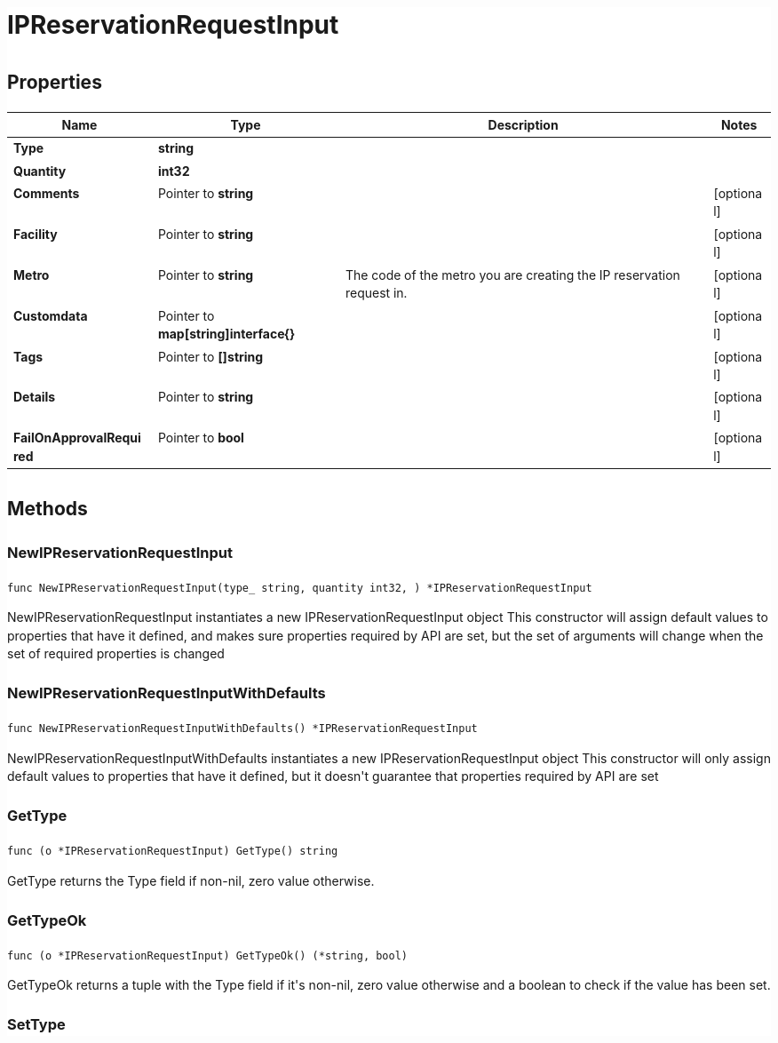 # IPReservationRequestInput

## Properties

Name | Type | Description | Notes
------------ | ------------- | ------------- | -------------
**Type** | **string** |  | 
**Quantity** | **int32** |  | 
**Comments** | Pointer to **string** |  | [optional] 
**Facility** | Pointer to **string** |  | [optional] 
**Metro** | Pointer to **string** | The code of the metro you are creating the IP reservation request in. | [optional] 
**Customdata** | Pointer to **map[string]interface{}** |  | [optional] 
**Tags** | Pointer to **[]string** |  | [optional] 
**Details** | Pointer to **string** |  | [optional] 
**FailOnApprovalRequired** | Pointer to **bool** |  | [optional] 

## Methods

### NewIPReservationRequestInput

`func NewIPReservationRequestInput(type_ string, quantity int32, ) *IPReservationRequestInput`

NewIPReservationRequestInput instantiates a new IPReservationRequestInput object
This constructor will assign default values to properties that have it defined,
and makes sure properties required by API are set, but the set of arguments
will change when the set of required properties is changed

### NewIPReservationRequestInputWithDefaults

`func NewIPReservationRequestInputWithDefaults() *IPReservationRequestInput`

NewIPReservationRequestInputWithDefaults instantiates a new IPReservationRequestInput object
This constructor will only assign default values to properties that have it defined,
but it doesn't guarantee that properties required by API are set

### GetType

`func (o *IPReservationRequestInput) GetType() string`

GetType returns the Type field if non-nil, zero value otherwise.

### GetTypeOk

`func (o *IPReservationRequestInput) GetTypeOk() (*string, bool)`

GetTypeOk returns a tuple with the Type field if it's non-nil, zero value otherwise
and a boolean to check if the value has been set.

### SetType
